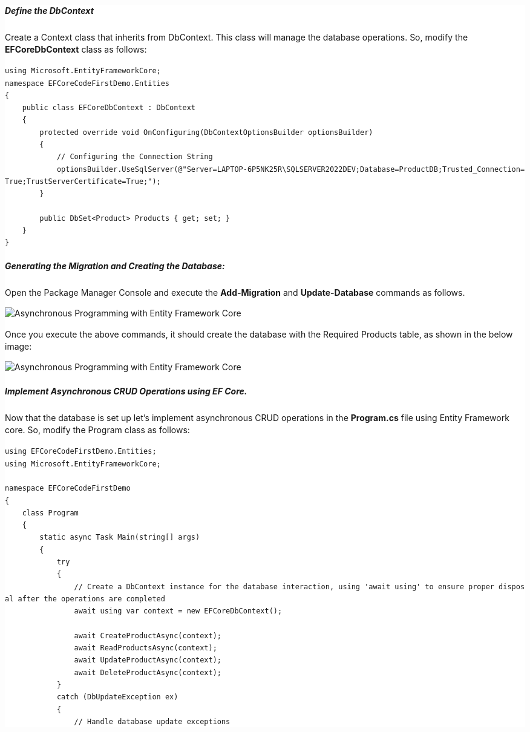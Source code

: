 ##### **Define the DbContext**

Create a Context class that inherits from DbContext. This class will manage the database operations. So, modify the **EFCoreDbContext** class as follows:

```
using Microsoft.EntityFrameworkCore;
namespace EFCoreCodeFirstDemo.Entities
{
    public class EFCoreDbContext : DbContext
    {
        protected override void OnConfiguring(DbContextOptionsBuilder optionsBuilder)
        {
            // Configuring the Connection String
            optionsBuilder.UseSqlServer(@"Server=LAPTOP-6P5NK25R\SQLSERVER2022DEV;Database=ProductDB;Trusted_Connection=True;TrustServerCertificate=True;");
        }

        public DbSet<Product> Products { get; set; }
    }
}
```

##### **Generating the Migration and Creating the Database:**

Open the Package Manager Console and execute the **Add-Migration** and **Update-Database** commands as follows.

![Asynchronous Programming with Entity Framework Core](https://dotnettutorials.net/wp-content/uploads/2024/11/word-image-52988-1.png "Asynchronous Programming with Entity Framework Core")

Once you execute the above commands, it should create the database with the Required Products table, as shown in the below image:

![Asynchronous Programming with Entity Framework Core](https://dotnettutorials.net/wp-content/uploads/2024/11/word-image-52988-2.png "Asynchronous Programming with Entity Framework Core")

##### **Implement Asynchronous CRUD Operations using EF Core.**

Now that the database is set up let’s implement asynchronous CRUD operations in the **Program.cs** file using Entity Framework core. So, modify the Program class as follows:

```
using EFCoreCodeFirstDemo.Entities;
using Microsoft.EntityFrameworkCore;

namespace EFCoreCodeFirstDemo
{
    class Program
    {
        static async Task Main(string[] args)
        {
            try
            {
                // Create a DbContext instance for the database interaction, using 'await using' to ensure proper disposal after the operations are completed
                await using var context = new EFCoreDbContext();

                await CreateProductAsync(context);
                await ReadProductsAsync(context);
                await UpdateProductAsync(context);
                await DeleteProductAsync(context);
            }
            catch (DbUpdateException ex)
            {
                // Handle database update exceptions
```
